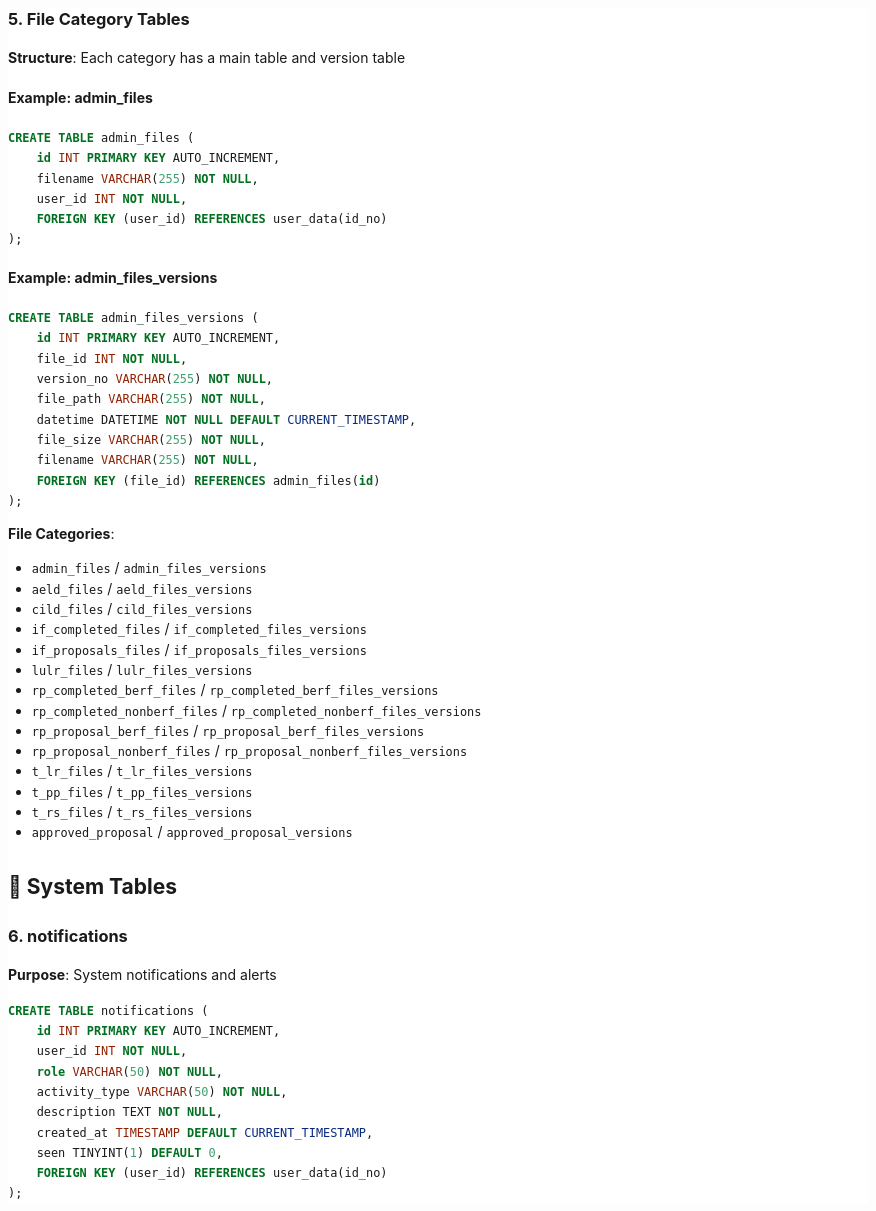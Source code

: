 ### 5. File Category Tables
**Structure**: Each category has a main table and version table

#### Example: admin_files
```sql
CREATE TABLE admin_files (
    id INT PRIMARY KEY AUTO_INCREMENT,
    filename VARCHAR(255) NOT NULL,
    user_id INT NOT NULL,
    FOREIGN KEY (user_id) REFERENCES user_data(id_no)
);
```

#### Example: admin_files_versions
```sql
CREATE TABLE admin_files_versions (
    id INT PRIMARY KEY AUTO_INCREMENT,
    file_id INT NOT NULL,
    version_no VARCHAR(255) NOT NULL,
    file_path VARCHAR(255) NOT NULL,
    datetime DATETIME NOT NULL DEFAULT CURRENT_TIMESTAMP,
    file_size VARCHAR(255) NOT NULL,
    filename VARCHAR(255) NOT NULL,
    FOREIGN KEY (file_id) REFERENCES admin_files(id)
);
```

**File Categories**:
- `admin_files` / `admin_files_versions`
- `aeld_files` / `aeld_files_versions`
- `cild_files` / `cild_files_versions`
- `if_completed_files` / `if_completed_files_versions`
- `if_proposals_files` / `if_proposals_files_versions`
- `lulr_files` / `lulr_files_versions`
- `rp_completed_berf_files` / `rp_completed_berf_files_versions`
- `rp_completed_nonberf_files` / `rp_completed_nonberf_files_versions`
- `rp_proposal_berf_files` / `rp_proposal_berf_files_versions`
- `rp_proposal_nonberf_files` / `rp_proposal_nonberf_files_versions`
- `t_lr_files` / `t_lr_files_versions`
- `t_pp_files` / `t_pp_files_versions`
- `t_rs_files` / `t_rs_files_versions`
- `approved_proposal` / `approved_proposal_versions`

## 🔔 System Tables

### 6. notifications
**Purpose**: System notifications and alerts

```sql
CREATE TABLE notifications (
    id INT PRIMARY KEY AUTO_INCREMENT,
    user_id INT NOT NULL,
    role VARCHAR(50) NOT NULL,
    activity_type VARCHAR(50) NOT NULL,
    description TEXT NOT NULL,
    created_at TIMESTAMP DEFAULT CURRENT_TIMESTAMP,
    seen TINYINT(1) DEFAULT 0,
    FOREIGN KEY (user_id) REFERENCES user_data(id_no)
);
```
